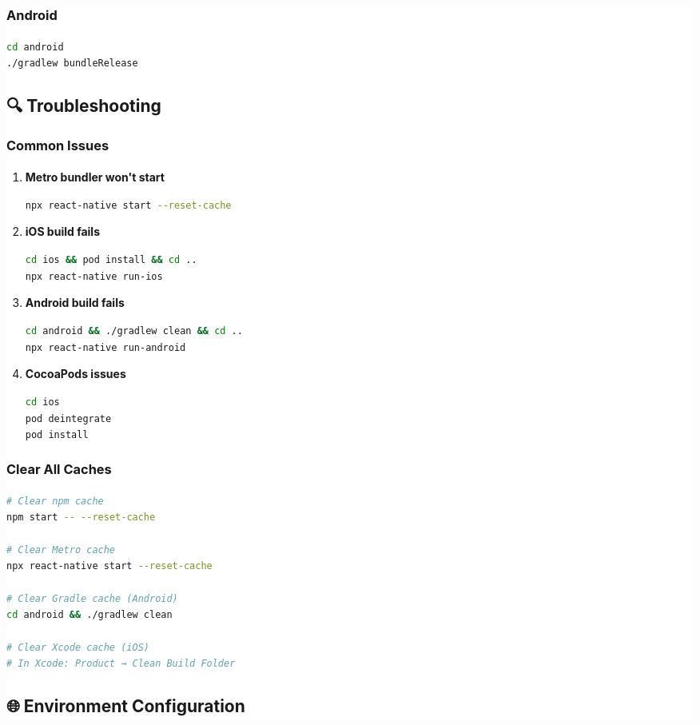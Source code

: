 ### Android

```bash
cd android
./gradlew bundleRelease
```

## 🔍 Troubleshooting

### Common Issues

1. **Metro bundler won't start**

   ```bash
   npx react-native start --reset-cache
   ```

2. **iOS build fails**

   ```bash
   cd ios && pod install && cd ..
   npx react-native run-ios
   ```

3. **Android build fails**

   ```bash
   cd android && ./gradlew clean && cd ..
   npx react-native run-android
   ```

4. **CocoaPods issues**
   ```bash
   cd ios
   pod deintegrate
   pod install
   ```

### Clear All Caches

```bash
# Clear npm cache
npm start -- --reset-cache

# Clear Metro cache
npx react-native start --reset-cache

# Clear Gradle cache (Android)
cd android && ./gradlew clean

# Clear Xcode cache (iOS)
# In Xcode: Product → Clean Build Folder
```

## 🌐 Environment Configuration
